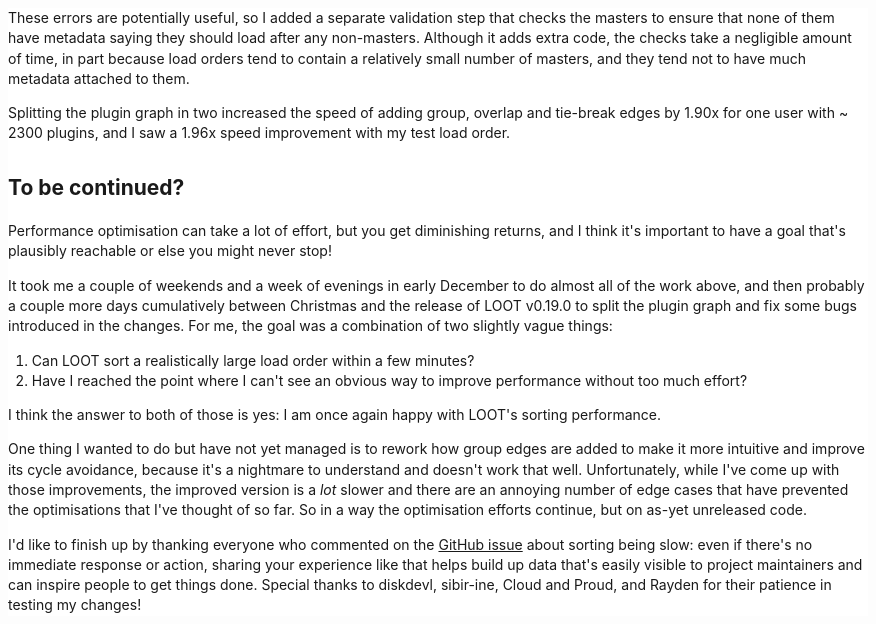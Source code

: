 These errors are potentially useful, so I added a separate validation step that checks the masters to ensure that none of them have metadata saying they should load after any non-masters. Although it adds extra code, the checks take a negligible amount of time, in part because load orders tend to contain a relatively small number of masters, and they tend not to have much metadata attached to them.

Splitting the plugin graph in two increased the speed of adding group, overlap and tie-break edges by 1.90x for one user with ~ 2300 plugins, and I saw a 1.96x speed improvement with my test load order.

## To be continued?

Performance optimisation can take a lot of effort, but you get diminishing returns, and I think it's important to have a goal that's plausibly reachable or else you might never stop!

It took me a couple of weekends and a week of evenings in early December to do almost all of the work above, and then probably a couple more days cumulatively between Christmas and the release of LOOT v0.19.0 to split the plugin graph and fix some bugs introduced in the changes. For me, the goal was a combination of two slightly vague things:

1. Can LOOT sort a realistically large load order within a few minutes?
1. Have I reached the point where I can't see an obvious way to improve performance without too much effort?

I think the answer to both of those is yes: I am once again happy with LOOT's sorting performance.

One thing I wanted to do but have not yet managed is to rework how group edges are added to make it more intuitive and improve its cycle avoidance, because it's a nightmare to understand and doesn't work that well. Unfortunately, while I've come up with those improvements, the improved version is a *lot* slower and there are an annoying number of edge cases that have prevented the optimisations that I've thought of so far. So in a way the optimisation efforts continue, but on as-yet unreleased code.

I'd like to finish up by thanking everyone who commented on the [GitHub issue](https://github.com/loot/loot/issues/1370) about sorting being slow: even if there's no immediate response or action, sharing your experience like that helps build up data that's easily visible to project maintainers and can inspire people to get things done. Special thanks to diskdevl, sibir-ine, Cloud and Proud, and Rayden for their patience in testing my changes!
